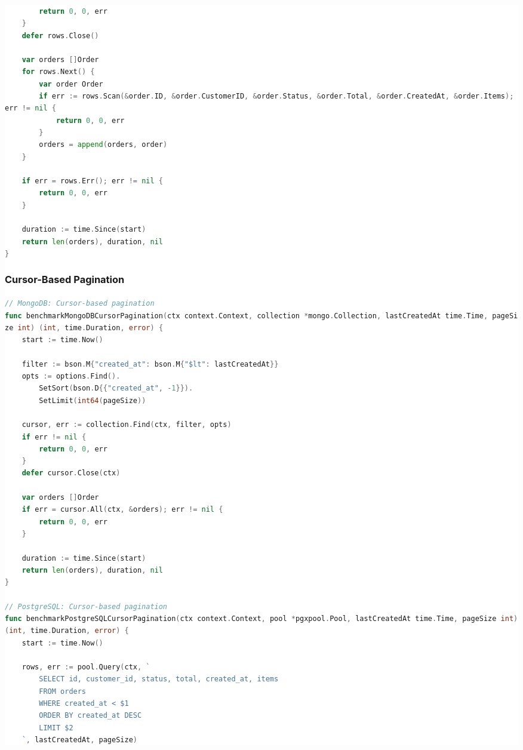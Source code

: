 ```go
        return 0, 0, err
    }
    defer rows.Close()
    
    var orders []Order
    for rows.Next() {
        var order Order
        if err := rows.Scan(&order.ID, &order.CustomerID, &order.Status, &order.Total, &order.CreatedAt, &order.Items); err != nil {
            return 0, 0, err
        }
        orders = append(orders, order)
    }
    
    if err = rows.Err(); err != nil {
        return 0, 0, err
    }
    
    duration := time.Since(start)
    return len(orders), duration, nil
}
```

### Cursor-Based Pagination

```go
// MongoDB: Cursor-based pagination
func benchmarkMongoDBCursorPagination(ctx context.Context, collection *mongo.Collection, lastCreatedAt time.Time, pageSize int) (int, time.Duration, error) {
    start := time.Now()
    
    filter := bson.M{"created_at": bson.M{"$lt": lastCreatedAt}}
    opts := options.Find().
        SetSort(bson.D{{"created_at", -1}}).
        SetLimit(int64(pageSize))
    
    cursor, err := collection.Find(ctx, filter, opts)
    if err != nil {
        return 0, 0, err
    }
    defer cursor.Close(ctx)
    
    var orders []Order
    if err = cursor.All(ctx, &orders); err != nil {
        return 0, 0, err
    }
    
    duration := time.Since(start)
    return len(orders), duration, nil
}

// PostgreSQL: Cursor-based pagination
func benchmarkPostgreSQLCursorPagination(ctx context.Context, pool *pgxpool.Pool, lastCreatedAt time.Time, pageSize int) (int, time.Duration, error) {
    start := time.Now()
    
    rows, err := pool.Query(ctx, `
        SELECT id, customer_id, status, total, created_at, items
        FROM orders
        WHERE created_at < $1
        ORDER BY created_at DESC
        LIMIT $2
    `, lastCreatedAt, pageSize)
```